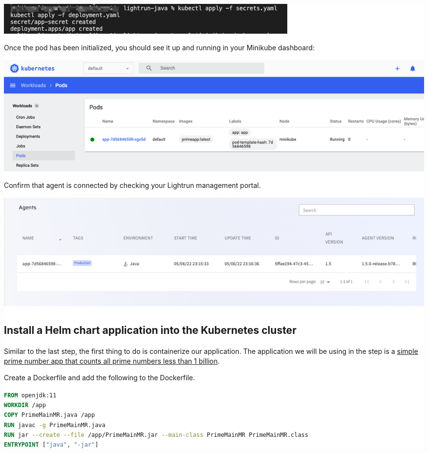![PVC](assets/images/pv-applypvc.png)

Once the pod has been initialized, you should see it up and running in your Minikube dashboard:

![PVC](assets/images/pv-pods.png)

Confirm that agent is connected by checking your Lightrun management portal.

![PVC](assets/images/pv-managementportal.png)

## Install a Helm chart application into the Kubernetes cluster

Similar to the last step, the first thing to do is containerize our application. The application we will be using in the step is a [simple prime number app that counts all prime numbers less than 1 billion](https://github.com/lightrun-platform/agent-demo/blob/main/java/PrimeMainMR.java).

Create a Dockerfile and add the following to the Dockerfile.

```dockerfile
FROM openjdk:11
WORKDIR /app
COPY PrimeMainMR.java /app
RUN javac -g PrimeMainMR.java
RUN jar --create --file /app/PrimeMainMR.jar --main-class PrimeMainMR PrimeMainMR.class
ENTRYPOINT ["java", "-jar"]
```
